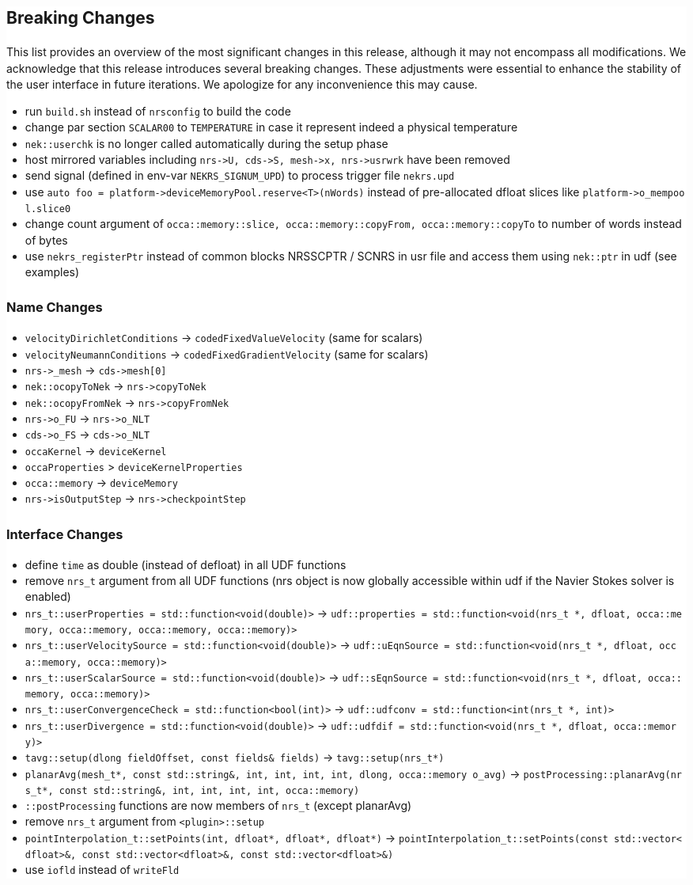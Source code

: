 ## Breaking Changes

This list provides an overview of the most significant changes in this release, although it may not encompass all modifications. We acknowledge that this release introduces several breaking changes. These adjustments were essential to enhance the stability of the user interface in future iterations. We apologize for any inconvenience this may cause.

* run `build.sh` instead of `nrsconfig` to build the code
* change par section `SCALAR00` to `TEMPERATURE` in case it represent indeed a physical temperature
* `nek::userchk` is no longer called automatically during the setup phase
* host mirrored variables including `nrs->U, cds->S, mesh->x, nrs->usrwrk` have been removed
* send signal (defined in env-var `NEKRS_SIGNUM_UPD`) to process trigger file `nekrs.upd`
* use `auto foo = platform->deviceMemoryPool.reserve<T>(nWords)` instead of pre-allocated dfloat slices like `platform->o_mempool.slice0`
* change count argument of `occa::memory::slice, occa::memory::copyFrom, occa::memory::copyTo` to number of words instead of bytes
* use `nekrs_registerPtr` instead of common blocks NRSSCPTR / SCNRS in usr file and access them using `nek::ptr` in udf (see examples)

### Name Changes
* `velocityDirichletConditions` -> `codedFixedValueVelocity` (same for scalars)
* `velocityNeumannConditions` -> `codedFixedGradientVelocity` (same for scalars)
* `nrs->_mesh` -> `cds->mesh[0]`
* `nek::ocopyToNek` -> `nrs->copyToNek`
* `nek::ocopyFromNek` -> `nrs->copyFromNek`
* `nrs->o_FU` -> `nrs->o_NLT`
* `cds->o_FS` -> `cds->o_NLT`
* `occaKernel` -> `deviceKernel`
* `occaProperties` > `deviceKernelProperties`
* `occa::memory` -> `deviceMemory`
* `nrs->isOutputStep` -> `nrs->checkpointStep`

### Interface Changes
* define `time` as double (instead of defloat) in all UDF functions
* remove `nrs_t` argument from all UDF functions (nrs object is now globally accessible within udf if the Navier Stokes solver is enabled)
* `nrs_t::userProperties = std::function<void(double)>` -> `udf::properties = std::function<void(nrs_t *, dfloat, occa::memory, occa::memory, occa::memory, occa::memory)>`
* `nrs_t::userVelocitySource = std::function<void(double)>` -> `udf::uEqnSource = std::function<void(nrs_t *, dfloat, occa::memory, occa::memory)>`
* `nrs_t::userScalarSource = std::function<void(double)>` -> `udf::sEqnSource = std::function<void(nrs_t *, dfloat, occa::memory, occa::memory)>`
* `nrs_t::userConvergenceCheck = std::function<bool(int)>` -> `udf::udfconv = std::function<int(nrs_t *, int)>`
* `nrs_t::userDivergence = std::function<void(double)>` -> `udf::udfdif = std::function<void(nrs_t *, dfloat, occa::memory)>`
* `tavg::setup(dlong fieldOffset, const fields& fields)` -> `tavg::setup(nrs_t*)`
* `planarAvg(mesh_t*, const std::string&, int, int, int, int, dlong, occa::memory o_avg)` -> `postProcessing::planarAvg(nrs_t*, const std::string&, int, int, int, int, occa::memory)`
* `::postProcessing` functions are now members of `nrs_t` (except planarAvg)
* remove `nrs_t` argument from `<plugin>::setup`
* `pointInterpolation_t::setPoints(int, dfloat*, dfloat*, dfloat*)` -> `pointInterpolation_t::setPoints(const std::vector<dfloat>&, const std::vector<dfloat>&, const std::vector<dfloat>&)`
* use `iofld` instead of `writeFld`
